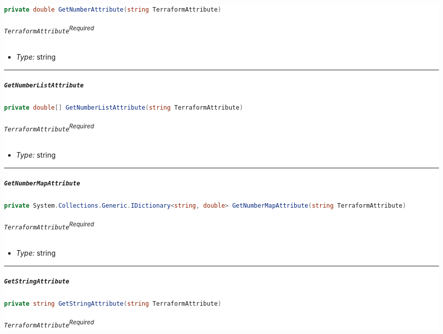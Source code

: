 ```csharp
private double GetNumberAttribute(string TerraformAttribute)
```

###### `TerraformAttribute`<sup>Required</sup> <a name="TerraformAttribute" id="rhizo-co-terraform-provider-oci.nosqlIndex.NosqlIndex.getNumberAttribute.parameter.terraformAttribute"></a>

- *Type:* string

---

##### `GetNumberListAttribute` <a name="GetNumberListAttribute" id="rhizo-co-terraform-provider-oci.nosqlIndex.NosqlIndex.getNumberListAttribute"></a>

```csharp
private double[] GetNumberListAttribute(string TerraformAttribute)
```

###### `TerraformAttribute`<sup>Required</sup> <a name="TerraformAttribute" id="rhizo-co-terraform-provider-oci.nosqlIndex.NosqlIndex.getNumberListAttribute.parameter.terraformAttribute"></a>

- *Type:* string

---

##### `GetNumberMapAttribute` <a name="GetNumberMapAttribute" id="rhizo-co-terraform-provider-oci.nosqlIndex.NosqlIndex.getNumberMapAttribute"></a>

```csharp
private System.Collections.Generic.IDictionary<string, double> GetNumberMapAttribute(string TerraformAttribute)
```

###### `TerraformAttribute`<sup>Required</sup> <a name="TerraformAttribute" id="rhizo-co-terraform-provider-oci.nosqlIndex.NosqlIndex.getNumberMapAttribute.parameter.terraformAttribute"></a>

- *Type:* string

---

##### `GetStringAttribute` <a name="GetStringAttribute" id="rhizo-co-terraform-provider-oci.nosqlIndex.NosqlIndex.getStringAttribute"></a>

```csharp
private string GetStringAttribute(string TerraformAttribute)
```

###### `TerraformAttribute`<sup>Required</sup> <a name="TerraformAttribute" id="rhizo-co-terraform-provider-oci.nosqlIndex.NosqlIndex.getStringAttribute.parameter.terraformAttribute"></a>

